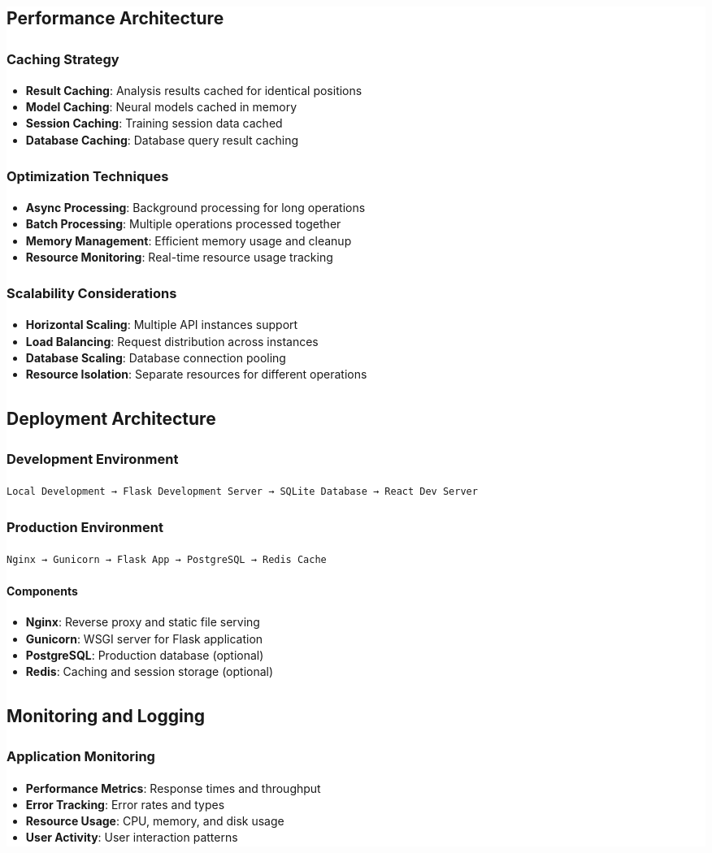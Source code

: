 ## Performance Architecture

### Caching Strategy

- **Result Caching**: Analysis results cached for identical positions
- **Model Caching**: Neural models cached in memory
- **Session Caching**: Training session data cached
- **Database Caching**: Database query result caching

### Optimization Techniques

- **Async Processing**: Background processing for long operations
- **Batch Processing**: Multiple operations processed together
- **Memory Management**: Efficient memory usage and cleanup
- **Resource Monitoring**: Real-time resource usage tracking

### Scalability Considerations

- **Horizontal Scaling**: Multiple API instances support
- **Load Balancing**: Request distribution across instances
- **Database Scaling**: Database connection pooling
- **Resource Isolation**: Separate resources for different operations

## Deployment Architecture

### Development Environment

```
Local Development → Flask Development Server → SQLite Database → React Dev Server
```

### Production Environment

```
Nginx → Gunicorn → Flask App → PostgreSQL → Redis Cache
```

#### Components

- **Nginx**: Reverse proxy and static file serving
- **Gunicorn**: WSGI server for Flask application
- **PostgreSQL**: Production database (optional)
- **Redis**: Caching and session storage (optional)

## Monitoring and Logging

### Application Monitoring

- **Performance Metrics**: Response times and throughput
- **Error Tracking**: Error rates and types
- **Resource Usage**: CPU, memory, and disk usage
- **User Activity**: User interaction patterns
